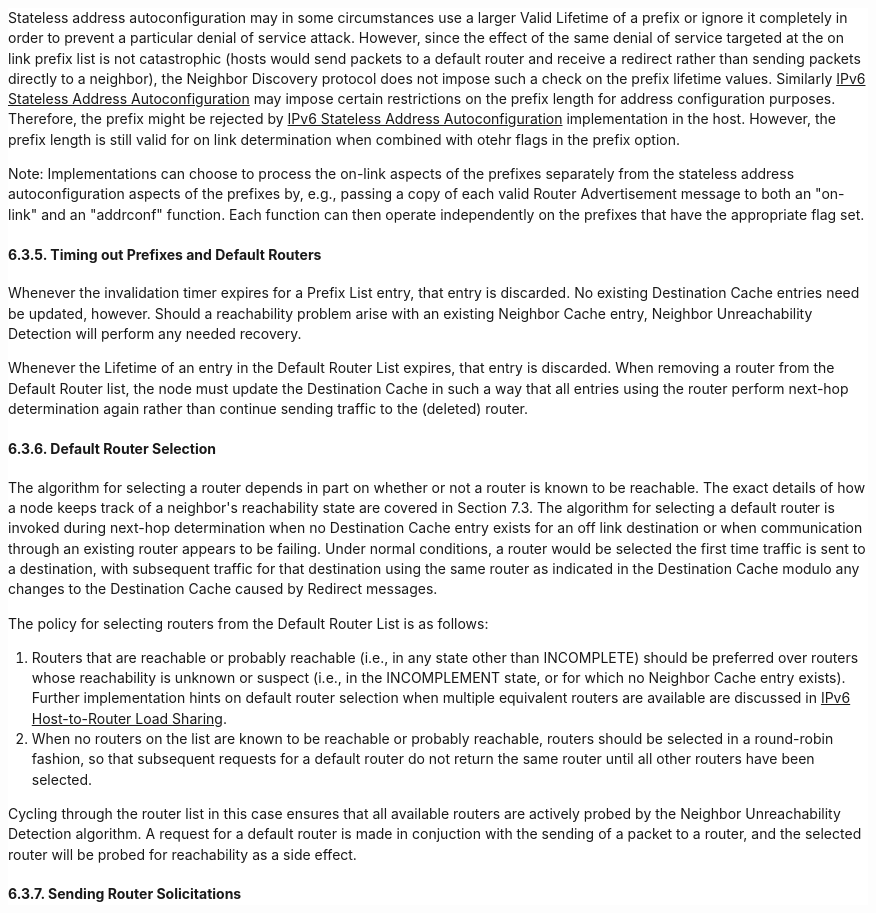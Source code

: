 Stateless address autoconfiguration may in some circumstances use a larger Valid Lifetime of a prefix or ignore it completely in order to prevent a particular denial of service attack. However, since the effect of the same denial of service targeted at the on link prefix list is not catastrophic (hosts would send packets to a default router and receive a redirect rather than sending packets directly to a neighbor), the Neighbor Discovery protocol does not impose such a check on the prefix lifetime values. Similarly [IPv6 Stateless Address Autoconfiguration](https://datatracker.ietf.org/doc/html/rfc4862) may impose certain restrictions on the prefix length for address configuration purposes. Therefore, the prefix might be rejected by [IPv6 Stateless Address Autoconfiguration](https://datatracker.ietf.org/doc/html/rfc4862) implementation in the host. However, the prefix length is still valid for on link determination when combined with otehr flags in the prefix option.

Note: Implementations can choose to process the on-link aspects of the prefixes separately from the stateless address autoconfiguration aspects of the prefixes by, e.g., passing a copy of each valid Router Advertisement message to both an "on-link" and an "addrconf" function.  Each function can then operate independently on the prefixes that have the appropriate flag set.

#### 6.3.5. Timing out Prefixes and Default Routers

Whenever the invalidation timer expires for a Prefix List entry, that entry is discarded. No existing Destination Cache entries need be updated, however. Should a reachability problem arise with an existing Neighbor Cache entry, Neighbor Unreachability Detection will perform any needed recovery.

Whenever the Lifetime of an entry in the Default Router List expires, that entry is discarded. When removing a router from the Default Router list, the node must update the Destination Cache in such a way that all entries using the router perform next-hop determination again rather than continue sending traffic to the (deleted) router.

#### 6.3.6. Default Router Selection

The algorithm for selecting a router depends in part on whether or not a router is known to be reachable. The exact details of how a node keeps track of a neighbor's reachability state are covered in Section 7.3. The algorithm for selecting a default router is invoked during next-hop determination when no Destination Cache entry exists for an off link destination or when communication through an existing router appears to be failing. Under normal conditions, a router would be selected the first time traffic is sent to a destination, with subsequent traffic for that destination using the same router as indicated in the Destination Cache modulo any changes to the Destination Cache caused by Redirect messages.

The policy for selecting routers from the Default Router List is as follows:

1. Routers that are reachable or probably reachable (i.e., in any state other than INCOMPLETE) should be preferred over routers whose reachability is unknown or suspect (i.e., in the INCOMPLEMENT state, or for which no Neighbor Cache entry exists). Further implementation hints on default router selection when multiple equivalent routers are available are discussed in [IPv6 Host-to-Router Load Sharing](https://datatracker.ietf.org/doc/html/rfc4311).
2. When no routers on the list are known to be reachable or probably reachable, routers should be selected in a round-robin fashion, so that subsequent requests for a default router do not return the same router until all other routers have been selected.

Cycling through the router list in this case ensures that all available routers are actively probed by the Neighbor Unreachability Detection algorithm. A request for a default router is made in conjuction with the sending of a packet to a router, and the selected router will be probed for reachability as a side effect.

#### 6.3.7. Sending Router Solicitations
